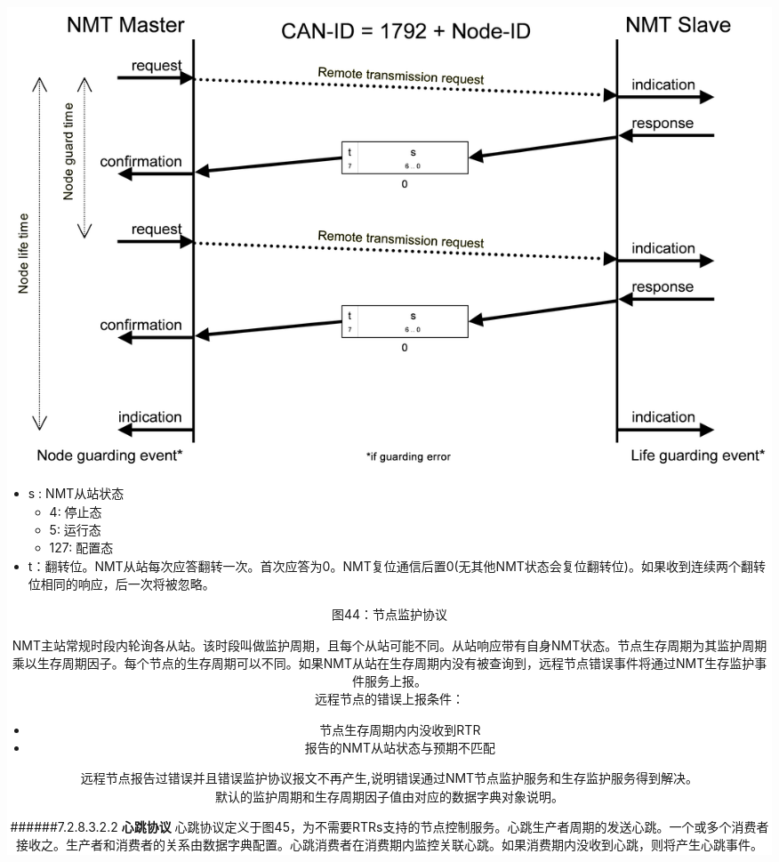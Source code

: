 ![图44：节点监护协议](./CANopen_DS301_CN_image/44.png)

- s : NMT从站状态
    + 4:    停止态
    + 5:  运行态
    + 127:  配置态
- t：翻转位。NMT从站每次应答翻转一次。首次应答为0。NMT复位通信后置0(无其他NMT状态会复位翻转位)。如果收到连续两个翻转位相同的响应，后一次将被忽略。

<center/>图44：节点监护协议

NMT主站常规时段内轮询各从站。该时段叫做监护周期，且每个从站可能不同。从站响应带有自身NMT状态。节点生存周期为其监护周期乘以生存周期因子。每个节点的生存周期可以不同。如果NMT从站在生存周期内没有被查询到，远程节点错误事件将通过NMT生存监护事件服务上报。  
远程节点的错误上报条件：  
* 节点生存周期内内没收到RTR
* 报告的NMT从站状态与预期不匹配

远程节点报告过错误并且错误监护协议报文不再产生,说明错误通过NMT节点监护服务和生存监护服务得到解决。  
默认的监护周期和生存周期因子值由对应的数据字典对象说明。

######7.2.8.3.2.2 **心跳协议**
心跳协议定义于图45，为不需要RTRs支持的节点控制服务。心跳生产者周期的发送心跳。一个或多个消费者接收之。生产者和消费者的关系由数据字典配置。心跳消费者在消费期内监控关联心跳。如果消费期内没收到心跳，则将产生心跳事件。
 